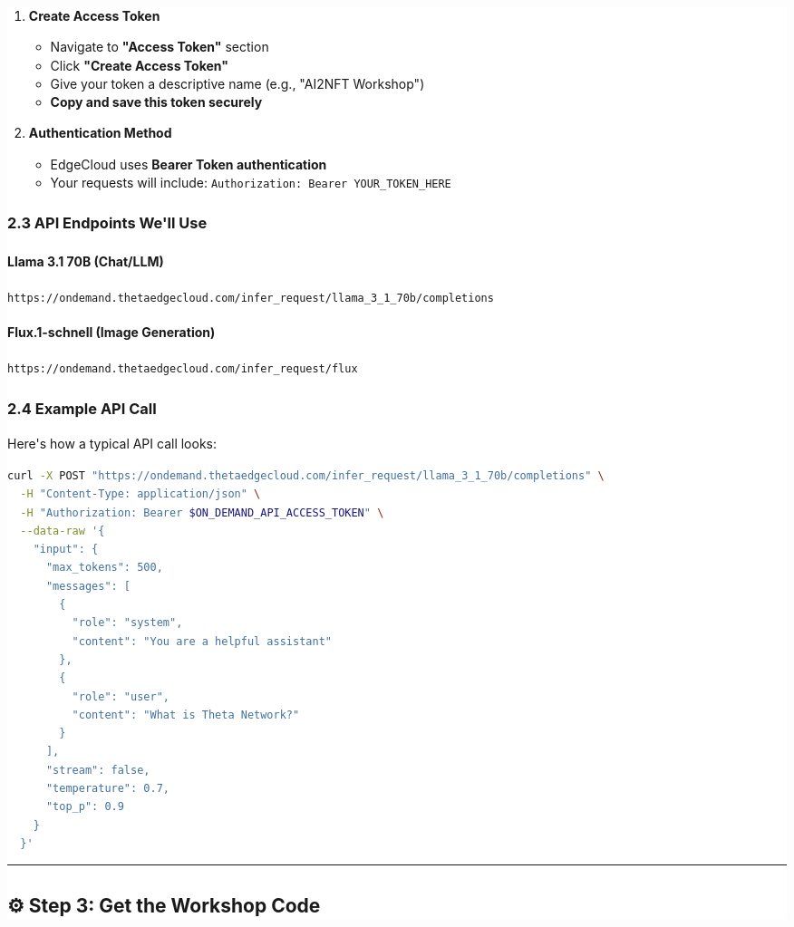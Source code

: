 1. **Create Access Token**
   - Navigate to **"Access Token"** section
   - Click **"Create Access Token"**
   - Give your token a descriptive name (e.g., "AI2NFT Workshop")
   - **Copy and save this token securely**

2. **Authentication Method**
   - EdgeCloud uses **Bearer Token authentication**
   - Your requests will include: `Authorization: Bearer YOUR_TOKEN_HERE`

### **2.3 API Endpoints We'll Use**

#### **Llama 3.1 70B (Chat/LLM)**
```
https://ondemand.thetaedgecloud.com/infer_request/llama_3_1_70b/completions
```

#### **Flux.1-schnell (Image Generation)**
```
https://ondemand.thetaedgecloud.com/infer_request/flux
```

### **2.4 Example API Call**

Here's how a typical API call looks:

```bash
curl -X POST "https://ondemand.thetaedgecloud.com/infer_request/llama_3_1_70b/completions" \
  -H "Content-Type: application/json" \
  -H "Authorization: Bearer $ON_DEMAND_API_ACCESS_TOKEN" \
  --data-raw '{
    "input": {
      "max_tokens": 500,
      "messages": [
        {
          "role": "system",
          "content": "You are a helpful assistant"
        },
        {
          "role": "user",
          "content": "What is Theta Network?"
        }
      ],
      "stream": false,
      "temperature": 0.7,
      "top_p": 0.9
    }
  }'
```

---

## ⚙️ Step 3: Get the Workshop Code
